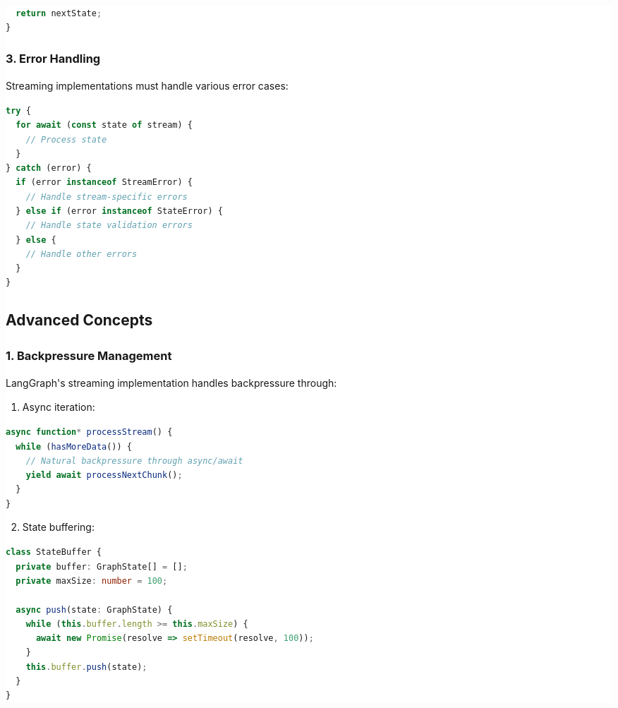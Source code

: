 ```typescript
  return nextState;
}
```

### 3. Error Handling
Streaming implementations must handle various error cases:

```typescript
try {
  for await (const state of stream) {
    // Process state
  }
} catch (error) {
  if (error instanceof StreamError) {
    // Handle stream-specific errors
  } else if (error instanceof StateError) {
    // Handle state validation errors
  } else {
    // Handle other errors
  }
}
```

## Advanced Concepts

### 1. Backpressure Management
LangGraph's streaming implementation handles backpressure through:

1. Async iteration:
```typescript
async function* processStream() {
  while (hasMoreData()) {
    // Natural backpressure through async/await
    yield await processNextChunk();
  }
}
```

2. State buffering:
```typescript
class StateBuffer {
  private buffer: GraphState[] = [];
  private maxSize: number = 100;

  async push(state: GraphState) {
    while (this.buffer.length >= this.maxSize) {
      await new Promise(resolve => setTimeout(resolve, 100));
    }
    this.buffer.push(state);
  }
}
```
